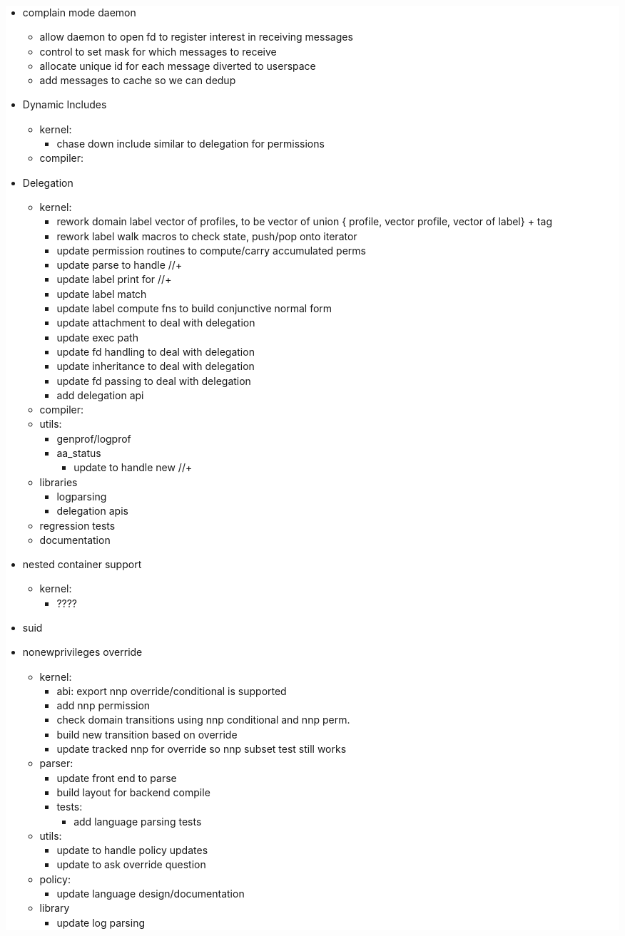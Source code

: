 - complain mode daemon
  - allow daemon to open fd to register interest in receiving messages
  - control to set mask for which messages to receive
  - allocate unique id for each message diverted to userspace
  - add messages to cache so we can dedup




- Dynamic Includes
  - kernel:
    - chase down include similar to delegation for permissions
  - compiler:

- Delegation
  - kernel:
    - rework domain label vector of profiles, to be vector of union { profile, vector profile, vector of label} + tag
    - rework label walk macros to check state, push/pop onto iterator
    - update permission routines to compute/carry accumulated perms
    - update parse to handle //+
    - update label print for //+
    - update label match
    - update label compute fns to build conjunctive normal form
    - update attachment to deal with delegation
    - update exec path
    - update fd handling to deal with delegation
    - update inheritance to deal with delegation
    - update fd passing to deal with delegation
    - add delegation api
  - compiler:
  - utils:
    - genprof/logprof
    - aa_status
      - update to handle new //+
  - libraries
    - logparsing
    - delegation apis
  - regression tests
  - documentation



- nested container support
  - kernel:
    - ????

- suid

- nonewprivileges override
  - kernel:
    - abi: export nnp override/conditional is supported
    - add nnp permission
    - check domain transitions using nnp conditional and nnp perm.
    - build new transition based on override
    - update tracked nnp for override so nnp subset test still works
  - parser:
    - update front end to parse
    - build layout for backend compile
    - tests:
      - add language parsing tests
  - utils:
    - update to handle policy updates
    - update to ask override question
  - policy:
    - update language design/documentation
  - library
    - update log parsing